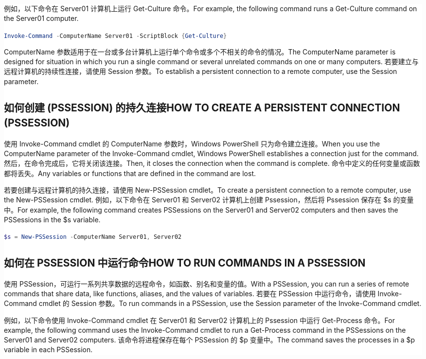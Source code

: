 <span data-ttu-id="223cf-137">例如，以下命令在 Server01 计算机上运行 Get-Culture 命令。</span><span class="sxs-lookup"><span data-stu-id="223cf-137">For example, the following command runs a Get-Culture command on the Server01 computer.</span></span>

```powershell
Invoke-Command -ComputerName Server01 -ScriptBlock {Get-Culture}
```

<span data-ttu-id="223cf-138">ComputerName 参数适用于在一台或多台计算机上运行单个命令或多个不相关的命令的情况。</span><span class="sxs-lookup"><span data-stu-id="223cf-138">The ComputerName parameter is designed for situation in which you run a single command or several unrelated commands on one or many computers.</span></span> <span data-ttu-id="223cf-139">若要建立与远程计算机的持续性连接，请使用 Session 参数。</span><span class="sxs-lookup"><span data-stu-id="223cf-139">To establish a persistent connection to a remote computer, use the Session parameter.</span></span>

## <a name="how-to-create-a-persistent-connection-pssession"></a><span data-ttu-id="223cf-140">如何创建 (PSSESSION) 的持久连接</span><span class="sxs-lookup"><span data-stu-id="223cf-140">HOW TO CREATE A PERSISTENT CONNECTION (PSSESSION)</span></span>

<span data-ttu-id="223cf-141">使用 Invoke-Command cmdlet 的 ComputerName 参数时，Windows PowerShell 只为命令建立连接。</span><span class="sxs-lookup"><span data-stu-id="223cf-141">When you use the ComputerName parameter of the Invoke-Command cmdlet, Windows PowerShell establishes a connection just for the command.</span></span> <span data-ttu-id="223cf-142">然后，在命令完成后，它将关闭该连接。</span><span class="sxs-lookup"><span data-stu-id="223cf-142">Then, it closes the connection when the command is complete.</span></span> <span data-ttu-id="223cf-143">命令中定义的任何变量或函数都将丢失。</span><span class="sxs-lookup"><span data-stu-id="223cf-143">Any variables or functions that are defined in the command are lost.</span></span>

<span data-ttu-id="223cf-144">若要创建与远程计算机的持久连接，请使用 New-PSSession cmdlet。</span><span class="sxs-lookup"><span data-stu-id="223cf-144">To create a persistent connection to a remote computer, use the New-PSSession cmdlet.</span></span> <span data-ttu-id="223cf-145">例如，以下命令在 Server01 和 Server02 计算机上创建 Pssession，然后将 Pssession 保存在 $s 的变量中。</span><span class="sxs-lookup"><span data-stu-id="223cf-145">For example, the following command creates PSSessions on the Server01 and Server02 computers and then saves the PSSessions in the $s variable.</span></span>

```powershell
$s = New-PSSession -ComputerName Server01, Server02
```

## <a name="how-to-run-commands-in-a-pssession"></a><span data-ttu-id="223cf-146">如何在 PSSESSION 中运行命令</span><span class="sxs-lookup"><span data-stu-id="223cf-146">HOW TO RUN COMMANDS IN A PSSESSION</span></span>

<span data-ttu-id="223cf-147">使用 PSSession，可运行一系列共享数据的远程命令，如函数、别名和变量的值。</span><span class="sxs-lookup"><span data-stu-id="223cf-147">With a PSSession, you can run a series of remote commands that share data, like functions, aliases, and the values of variables.</span></span> <span data-ttu-id="223cf-148">若要在 PSSession 中运行命令，请使用 Invoke-Command cmdlet 的 Session 参数。</span><span class="sxs-lookup"><span data-stu-id="223cf-148">To run commands in a PSSession, use the Session parameter of the Invoke-Command cmdlet.</span></span>

<span data-ttu-id="223cf-149">例如，以下命令使用 Invoke-Command cmdlet 在 Server01 和 Server02 计算机上的 Pssession 中运行 Get-Process 命令。</span><span class="sxs-lookup"><span data-stu-id="223cf-149">For example, the following command uses the Invoke-Command cmdlet to run a Get-Process command in the PSSessions on the Server01 and Server02 computers.</span></span>
<span data-ttu-id="223cf-150">该命令将进程保存在每个 PSSession 的 $p 变量中。</span><span class="sxs-lookup"><span data-stu-id="223cf-150">The command saves the processes in a $p variable in each PSSession.</span></span>
